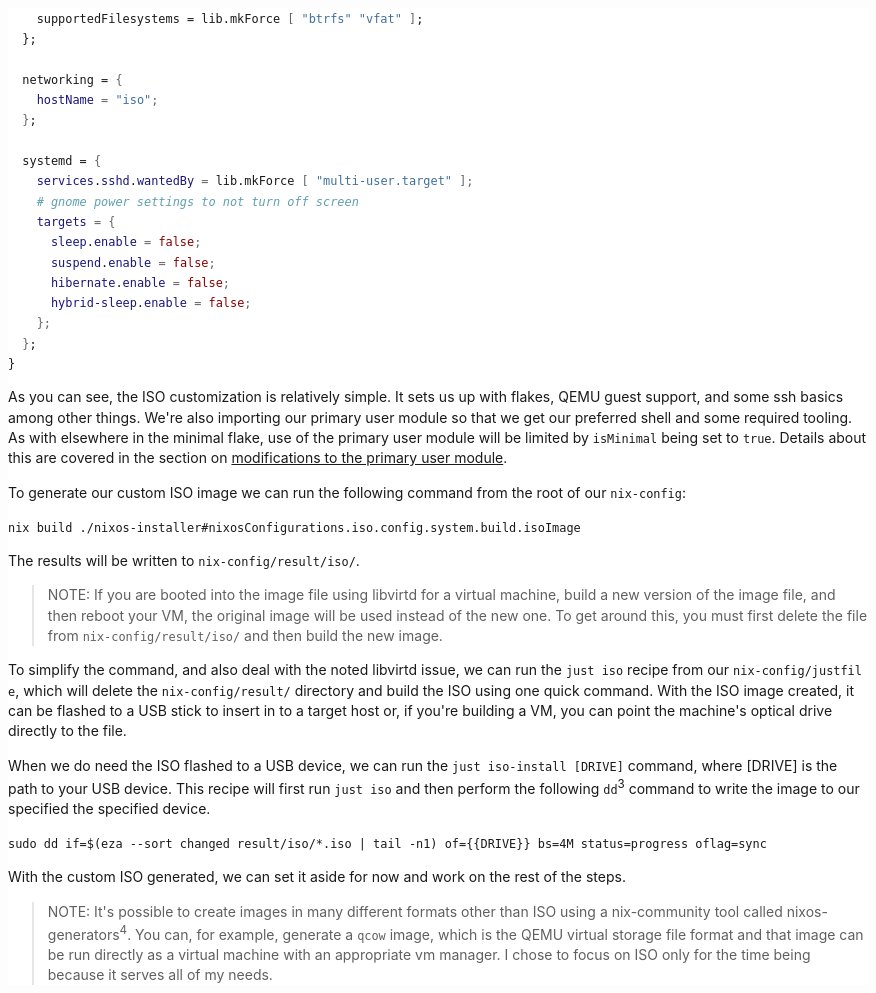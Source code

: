 ```nix
    supportedFilesystems = lib.mkForce [ "btrfs" "vfat" ];
  };

  networking = {
    hostName = "iso";
  };

  systemd = {
    services.sshd.wantedBy = lib.mkForce [ "multi-user.target" ];
    # gnome power settings to not turn off screen
    targets = {
      sleep.enable = false;
      suspend.enable = false;
      hibernate.enable = false;
      hybrid-sleep.enable = false;
    };
  };
}
```

As you can see, the ISO customization is relatively simple. It sets us up with flakes, QEMU guest support, and some ssh basics among other things. We're also importing our primary user module so that we get our preferred shell and some required tooling. As with elsewhere in the minimal flake, use of the primary user module will be limited by `isMinimal` being set to `true`. Details about this are covered in the section on [modifications to the primary user module](#modifications-to-the-primary-user-module).

To generate our custom ISO image we can run the following command from the root of our `nix-config`:

`nix build ./nixos-installer#nixosConfigurations.iso.config.system.build.isoImage`

The results will be written to `nix-config/result/iso/`.

> NOTE: If you are booted into the image file using libvirtd for a virtual machine, build a new version of the image file, and then reboot your VM, the original image will be used instead of the new one. To get around this, you must first delete the file from `nix-config/result/iso/` and then build the new image.

To simplify the command, and also deal with the noted libvirtd issue, we can run the `just iso` recipe from our `nix-config/justfile`, which will delete the `nix-config/result/` directory and build the ISO using one quick command. With the ISO image created, it can be flashed to a USB stick to insert in to a target host or, if you're building a VM, you can point the machine's optical drive directly to the file.

When we do need the ISO flashed to a USB device, we can run the `just iso-install [DRIVE]` command, where [DRIVE] is the path to your USB device. This recipe will first run `just iso` and then perform the following `dd`<sup>3</sup> command to write the image to our specified the specified device.

`sudo dd if=$(eza --sort changed result/iso/*.iso | tail -n1) of={{DRIVE}} bs=4M status=progress oflag=sync`

With the custom ISO generated, we can set it aside for now and work on the rest of the steps.

> NOTE: It's possible to create images in many different formats other than ISO using a nix-community tool called nixos-generators<sup>4</sup>. You can, for example, generate a `qcow` image, which is the QEMU virtual storage file format and that image can be run directly as a virtual machine with an appropriate vm manager. I chose to focus on ISO only for the time being because it serves all of my needs.
